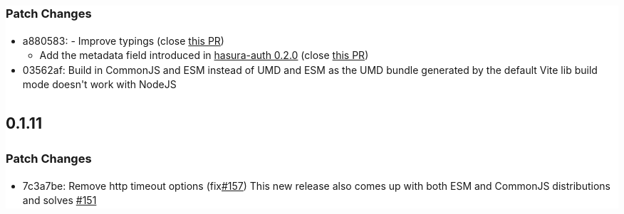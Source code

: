 ### Patch Changes

- a880583: - Improve typings (close [this PR](https://github.com/nhost/hasura-auth-js/pull/15))
  - Add the metadata field introduced in [hasura-auth 0.2.0](https://github.com/nhost/hasura-auth/releases/tag/v0.2.0) (close [this PR](https://github.com/nhost/hasura-auth-js/pull/18))
- 03562af: Build in CommonJS and ESM instead of UMD and ESM as the UMD bundle generated by the default Vite lib build mode doesn't work with NodeJS

## 0.1.11

### Patch Changes

- 7c3a7be: Remove http timeout options (fix[#157](https://github.com/nhost/nhost/issues/157))
  This new release also comes up with both ESM and CommonJS distributions and solves [#151](https://github.com/nhost/nhost/issues/151)
